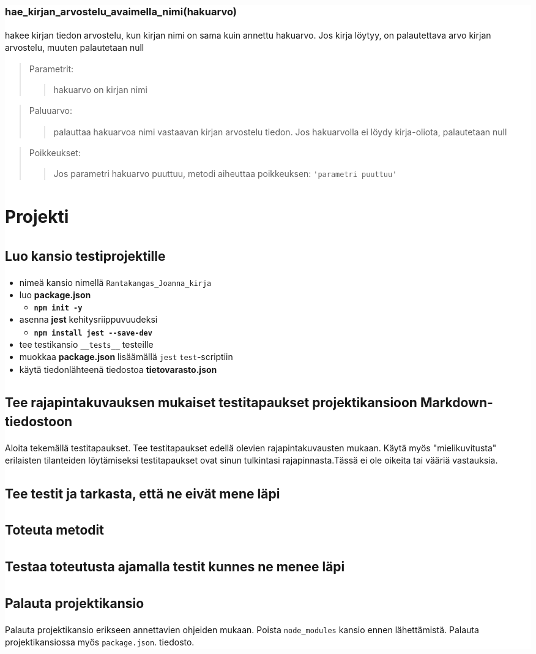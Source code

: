 ### **hae_kirjan_arvostelu_avaimella_nimi(hakuarvo)**
hakee kirjan tiedon arvostelu, kun kirjan nimi on sama kuin annettu hakuarvo. Jos kirja löytyy, on palautettava arvo kirjan arvostelu, muuten palautetaan null

>Parametrit:
>>hakuarvo on kirjan nimi

>Paluuarvo:
>>palauttaa hakuarvoa nimi vastaavan kirjan arvostelu tiedon. Jos hakuarvolla ei löydy kirja-oliota, palautetaan null

>Poikkeukset:
>>Jos parametri hakuarvo puuttuu, metodi aiheuttaa poikkeuksen: `'parametri puuttuu'`

# Projekti

## Luo kansio testiprojektille
- nimeä kansio nimellä `Rantakangas_Joanna_kirja`
- luo **package.json**
  - **`npm init -y`**
- asenna **jest** kehitysriippuvuudeksi
  - **`npm install jest --save-dev`**
- tee testikansio `__tests__` testeille
- muokkaa **package.json** lisäämällä `jest` `test`-scriptiin
- käytä tiedonlähteenä tiedostoa **tietovarasto.json** 

## Tee rajapintakuvauksen mukaiset testitapaukset projektikansioon Markdown-tiedostoon

Aloita tekemällä testitapaukset. Tee testitapaukset edellä olevien rajapintakuvausten mukaan. Käytä myös "mielikuvitusta" erilaisten tilanteiden löytämiseksi testitapaukset ovat sinun tulkintasi rajapinnasta.Tässä ei ole oikeita tai vääriä vastauksia. 

## Tee testit ja tarkasta, että ne eivät mene läpi
## Toteuta metodit
## Testaa toteutusta ajamalla testit kunnes ne menee läpi

## Palauta projektikansio
Palauta projektikansio erikseen annettavien ohjeiden mukaan. Poista `node_modules` kansio ennen lähettämistä. Palauta projektikansiossa myös `package.json`. tiedosto.
